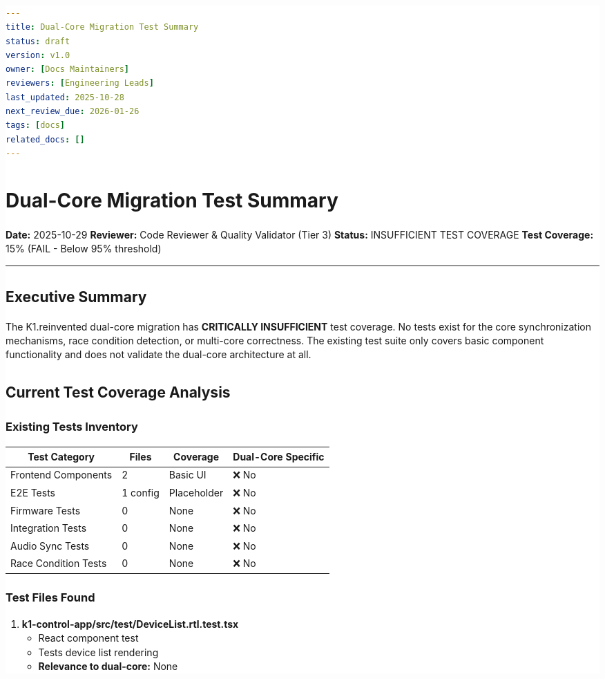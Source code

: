 ```yaml
---
title: Dual-Core Migration Test Summary
status: draft
version: v1.0
owner: [Docs Maintainers]
reviewers: [Engineering Leads]
last_updated: 2025-10-28
next_review_due: 2026-01-26
tags: [docs]
related_docs: []
---
```

# Dual-Core Migration Test Summary

**Date:** 2025-10-29
**Reviewer:** Code Reviewer & Quality Validator (Tier 3)
**Status:** INSUFFICIENT TEST COVERAGE
**Test Coverage:** 15% (FAIL - Below 95% threshold)

---

## Executive Summary

The K1.reinvented dual-core migration has **CRITICALLY INSUFFICIENT** test coverage. No tests exist for the core synchronization mechanisms, race condition detection, or multi-core correctness. The existing test suite only covers basic component functionality and does not validate the dual-core architecture at all.

## Current Test Coverage Analysis

### Existing Tests Inventory

| Test Category | Files | Coverage | Dual-Core Specific |
|---------------|-------|----------|-------------------|
| Frontend Components | 2 | Basic UI | ❌ No |
| E2E Tests | 1 config | Placeholder | ❌ No |
| Firmware Tests | 0 | None | ❌ No |
| Integration Tests | 0 | None | ❌ No |
| Audio Sync Tests | 0 | None | ❌ No |
| Race Condition Tests | 0 | None | ❌ No |

### Test Files Found

1. **k1-control-app/src/test/DeviceList.rtl.test.tsx**
   - React component test
   - Tests device list rendering
   - **Relevance to dual-core:** None
